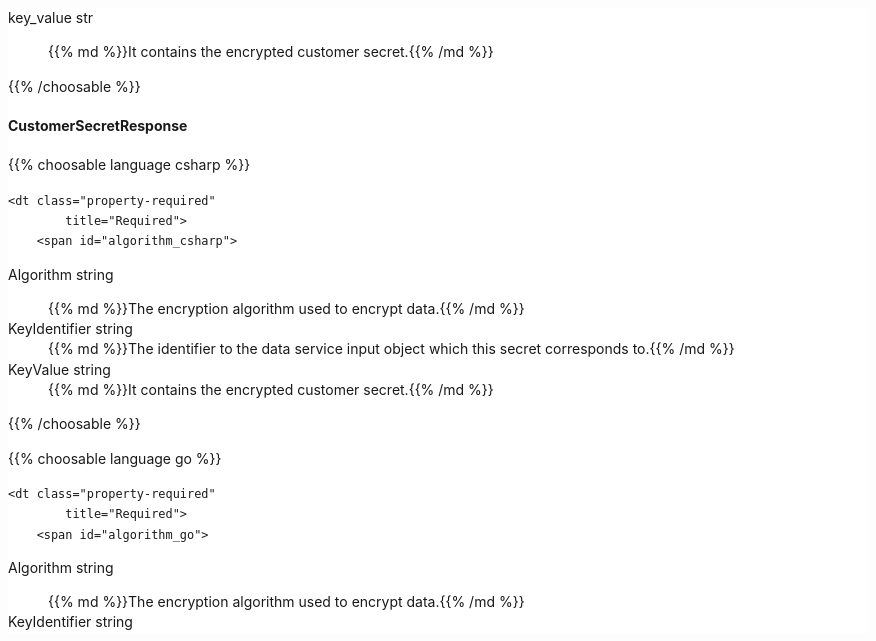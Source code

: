 <a href="#key_value_python" style="color: inherit; text-decoration: inherit;">key_<wbr>value</a>
</span>
        <span class="property-indicator"></span>
        <span class="property-type">str</span>
    </dt>
    <dd>{{% md %}}It contains the encrypted customer secret.{{% /md %}}</dd>
</dl>
{{% /choosable %}}

<h4 id="customersecretresponse">Customer<wbr>Secret<wbr>Response</h4>

{{% choosable language csharp %}}
<dl class="resources-properties">

    <dt class="property-required"
            title="Required">
        <span id="algorithm_csharp">
<a href="#algorithm_csharp" style="color: inherit; text-decoration: inherit;">Algorithm</a>
</span>
        <span class="property-indicator"></span>
        <span class="property-type">string</span>
    </dt>
    <dd>{{% md %}}The encryption algorithm used to encrypt data.{{% /md %}}</dd>
    <dt class="property-required"
            title="Required">
        <span id="keyidentifier_csharp">
<a href="#keyidentifier_csharp" style="color: inherit; text-decoration: inherit;">Key<wbr>Identifier</a>
</span>
        <span class="property-indicator"></span>
        <span class="property-type">string</span>
    </dt>
    <dd>{{% md %}}The identifier to the data service input object which this secret corresponds to.{{% /md %}}</dd>
    <dt class="property-required"
            title="Required">
        <span id="keyvalue_csharp">
<a href="#keyvalue_csharp" style="color: inherit; text-decoration: inherit;">Key<wbr>Value</a>
</span>
        <span class="property-indicator"></span>
        <span class="property-type">string</span>
    </dt>
    <dd>{{% md %}}It contains the encrypted customer secret.{{% /md %}}</dd>
</dl>
{{% /choosable %}}

{{% choosable language go %}}
<dl class="resources-properties">

    <dt class="property-required"
            title="Required">
        <span id="algorithm_go">
<a href="#algorithm_go" style="color: inherit; text-decoration: inherit;">Algorithm</a>
</span>
        <span class="property-indicator"></span>
        <span class="property-type">string</span>
    </dt>
    <dd>{{% md %}}The encryption algorithm used to encrypt data.{{% /md %}}</dd>
    <dt class="property-required"
            title="Required">
        <span id="keyidentifier_go">
<a href="#keyidentifier_go" style="color: inherit; text-decoration: inherit;">Key<wbr>Identifier</a>
</span>
        <span class="property-indicator"></span>
        <span class="property-type">string</span>
